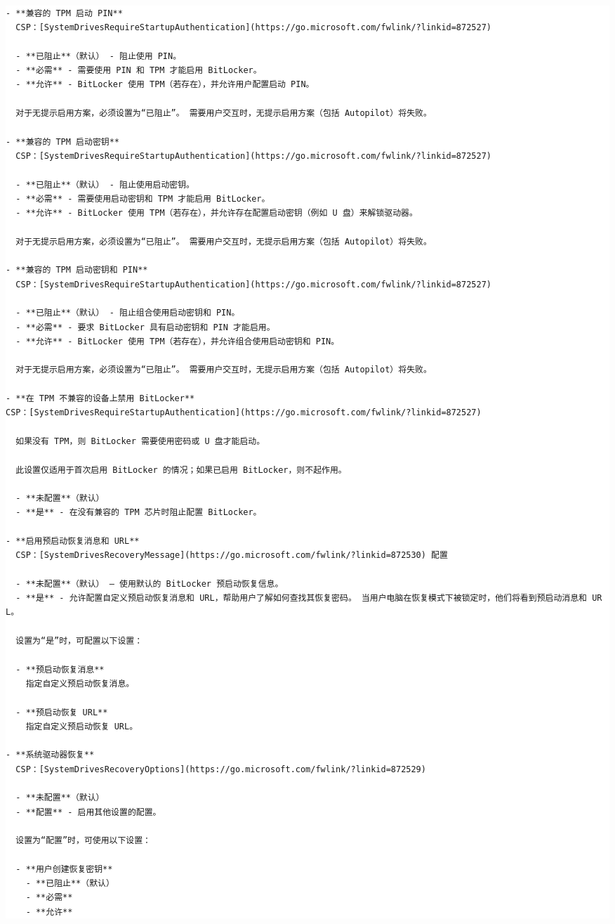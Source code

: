     - **兼容的 TPM 启动 PIN**  
      CSP：[SystemDrivesRequireStartupAuthentication](https://go.microsoft.com/fwlink/?linkid=872527)

      - **已阻止**（默认） - 阻止使用 PIN。
      - **必需** - 需要使用 PIN 和 TPM 才能启用 BitLocker。
      - **允许** - BitLocker 使用 TPM（若存在），并允许用户配置启动 PIN。

      对于无提示启用方案，必须设置为“已阻止”。 需要用户交互时，无提示启用方案（包括 Autopilot）将失败。

    - **兼容的 TPM 启动密钥**  
      CSP：[SystemDrivesRequireStartupAuthentication](https://go.microsoft.com/fwlink/?linkid=872527)

      - **已阻止**（默认） - 阻止使用启动密钥。
      - **必需** - 需要使用启动密钥和 TPM 才能启用 BitLocker。
      - **允许** - BitLocker 使用 TPM（若存在），并允许存在配置启动密钥（例如 U 盘）来解锁驱动器。

      对于无提示启用方案，必须设置为“已阻止”。 需要用户交互时，无提示启用方案（包括 Autopilot）将失败。

    - **兼容的 TPM 启动密钥和 PIN**  
      CSP：[SystemDrivesRequireStartupAuthentication](https://go.microsoft.com/fwlink/?linkid=872527)

      - **已阻止**（默认） - 阻止组合使用启动密钥和 PIN。
      - **必需** - 要求 BitLocker 具有启动密钥和 PIN 才能启用。
      - **允许** - BitLocker 使用 TPM（若存在），并允许组合使用启动密钥和 PIN。

      对于无提示启用方案，必须设置为“已阻止”。 需要用户交互时，无提示启用方案（包括 Autopilot）将失败。

    - **在 TPM 不兼容的设备上禁用 BitLocker**  
    CSP：[SystemDrivesRequireStartupAuthentication](https://go.microsoft.com/fwlink/?linkid=872527)

      如果没有 TPM，则 BitLocker 需要使用密码或 U 盘才能启动。

      此设置仅适用于首次启用 BitLocker 的情况；如果已启用 BitLocker，则不起作用。

      - **未配置**（默认）
      - **是** - 在没有兼容的 TPM 芯片时阻止配置 BitLocker。

    - **启用预启动恢复消息和 URL**  
      CSP：[SystemDrivesRecoveryMessage](https://go.microsoft.com/fwlink/?linkid=872530) 配置

      - **未配置**（默认） – 使用默认的 BitLocker 预启动恢复信息。
      - **是** - 允许配置自定义预启动恢复消息和 URL，帮助用户了解如何查找其恢复密码。 当用户电脑在恢复模式下被锁定时，他们将看到预启动消息和 URL。

      设置为“是”时，可配置以下设置：

      - **预启动恢复消息**  
        指定自定义预启动恢复消息。

      - **预启动恢复 URL**  
        指定自定义预启动恢复 URL。

    - **系统驱动器恢复**  
      CSP：[SystemDrivesRecoveryOptions](https://go.microsoft.com/fwlink/?linkid=872529)

      - **未配置**（默认）  
      - **配置** - 启用其他设置的配置。

      设置为“配置”时，可使用以下设置：

      - **用户创建恢复密钥**  
        - **已阻止**（默认）
        - **必需**
        - **允许**
